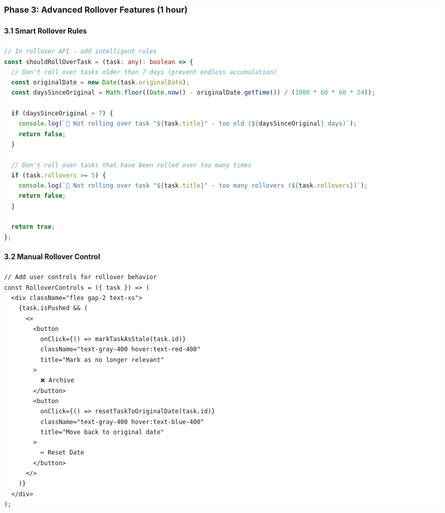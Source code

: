 ```tsx
```

### **Phase 3: Advanced Rollover Features** (1 hour)

#### **3.1 Smart Rollover Rules**
```typescript
// In rollover API - add intelligent rules
const shouldRollOverTask = (task: any): boolean => {
  // Don't roll over tasks older than 7 days (prevent endless accumulation)
  const originalDate = new Date(task.originalDate);
  const daysSinceOriginal = Math.floor((Date.now() - originalDate.getTime()) / (1000 * 60 * 60 * 24));
  
  if (daysSinceOriginal > 7) {
    console.log(`🚫 Not rolling over task "${task.title}" - too old (${daysSinceOriginal} days)`);
    return false;
  }
  
  // Don't roll over tasks that have been rolled over too many times
  if (task.rollovers >= 5) {
    console.log(`🚫 Not rolling over task "${task.title}" - too many rollovers (${task.rollovers})`);
    return false;
  }
  
  return true;
};
```

#### **3.2 Manual Rollover Control**
```tsx
// Add user controls for rollover behavior
const RolloverControls = ({ task }) => (
  <div className="flex gap-2 text-xs">
    {task.isPushed && (
      <>
        <button 
          onClick={() => markTaskAsStale(task.id)}
          className="text-gray-400 hover:text-red-400"
          title="Mark as no longer relevant"
        >
          ❌ Archive
        </button>
        <button
          onClick={() => resetTaskToOriginalDate(task.id)}
          className="text-gray-400 hover:text-blue-400"
          title="Move back to original date"
        >
          ↩️ Reset Date
        </button>
      </>
    )}
  </div>
);
```
